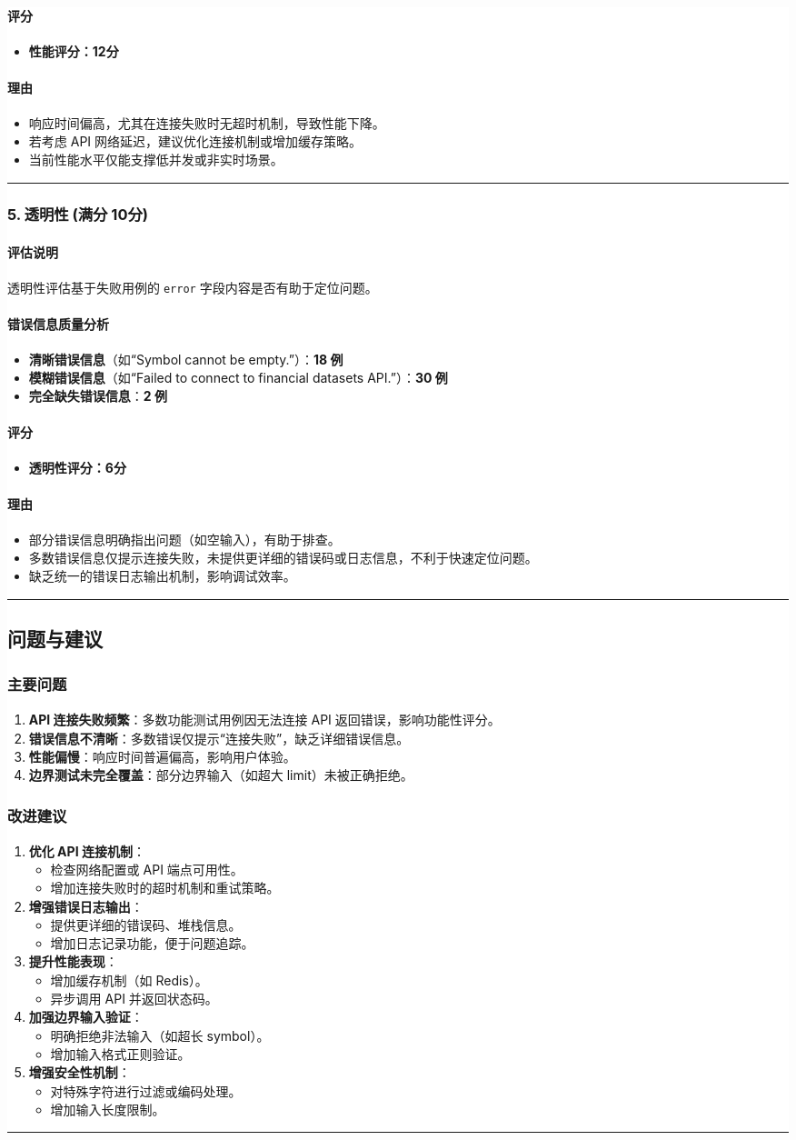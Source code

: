 #### **评分**
- **性能评分：12分**

#### **理由**
- 响应时间偏高，尤其在连接失败时无超时机制，导致性能下降。
- 若考虑 API 网络延迟，建议优化连接机制或增加缓存策略。
- 当前性能水平仅能支撑低并发或非实时场景。

---

### **5. 透明性 (满分 10分)**

#### **评估说明**
透明性评估基于失败用例的 `error` 字段内容是否有助于定位问题。

#### **错误信息质量分析**
- **清晰错误信息**（如“Symbol cannot be empty.”）：**18 例**
- **模糊错误信息**（如“Failed to connect to financial datasets API.”）：**30 例**
- **完全缺失错误信息**：**2 例**

#### **评分**
- **透明性评分：6分**

#### **理由**
- 部分错误信息明确指出问题（如空输入），有助于排查。
- 多数错误信息仅提示连接失败，未提供更详细的错误码或日志信息，不利于快速定位问题。
- 缺乏统一的错误日志输出机制，影响调试效率。

---

## **问题与建议**

### **主要问题**
1. **API 连接失败频繁**：多数功能测试用例因无法连接 API 返回错误，影响功能性评分。
2. **错误信息不清晰**：多数错误仅提示“连接失败”，缺乏详细错误信息。
3. **性能偏慢**：响应时间普遍偏高，影响用户体验。
4. **边界测试未完全覆盖**：部分边界输入（如超大 limit）未被正确拒绝。

### **改进建议**
1. **优化 API 连接机制**：
   - 检查网络配置或 API 端点可用性。
   - 增加连接失败时的超时机制和重试策略。
2. **增强错误日志输出**：
   - 提供更详细的错误码、堆栈信息。
   - 增加日志记录功能，便于问题追踪。
3. **提升性能表现**：
   - 增加缓存机制（如 Redis）。
   - 异步调用 API 并返回状态码。
4. **加强边界输入验证**：
   - 明确拒绝非法输入（如超长 symbol）。
   - 增加输入格式正则验证。
5. **增强安全性机制**：
   - 对特殊字符进行过滤或编码处理。
   - 增加输入长度限制。

---